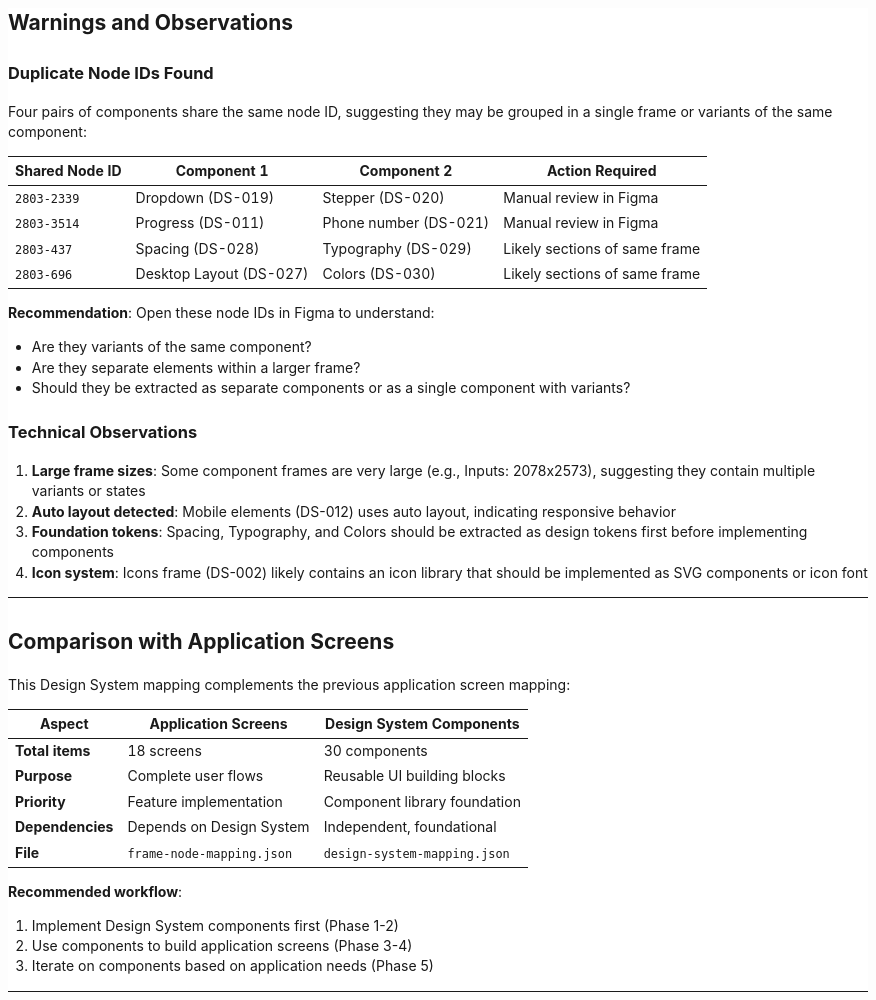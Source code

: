 
## Warnings and Observations

### Duplicate Node IDs Found

Four pairs of components share the same node ID, suggesting they may be grouped in a single frame or variants of the same component:

| Shared Node ID | Component 1 | Component 2 | Action Required |
|----------------|-------------|-------------|-----------------|
| `2803-2339` | Dropdown (DS-019) | Stepper (DS-020) | Manual review in Figma |
| `2803-3514` | Progress (DS-011) | Phone number (DS-021) | Manual review in Figma |
| `2803-437` | Spacing (DS-028) | Typography (DS-029) | Likely sections of same frame |
| `2803-696` | Desktop Layout (DS-027) | Colors (DS-030) | Likely sections of same frame |

**Recommendation**: Open these node IDs in Figma to understand:
- Are they variants of the same component?
- Are they separate elements within a larger frame?
- Should they be extracted as separate components or as a single component with variants?

### Technical Observations

1. **Large frame sizes**: Some component frames are very large (e.g., Inputs: 2078x2573), suggesting they contain multiple variants or states
2. **Auto layout detected**: Mobile elements (DS-012) uses auto layout, indicating responsive behavior
3. **Foundation tokens**: Spacing, Typography, and Colors should be extracted as design tokens first before implementing components
4. **Icon system**: Icons frame (DS-002) likely contains an icon library that should be implemented as SVG components or icon font

---

## Comparison with Application Screens

This Design System mapping complements the previous application screen mapping:

| Aspect | Application Screens | Design System Components |
|--------|---------------------|-------------------------|
| **Total items** | 18 screens | 30 components |
| **Purpose** | Complete user flows | Reusable UI building blocks |
| **Priority** | Feature implementation | Component library foundation |
| **Dependencies** | Depends on Design System | Independent, foundational |
| **File** | `frame-node-mapping.json` | `design-system-mapping.json` |

**Recommended workflow**:
1. Implement Design System components first (Phase 1-2)
2. Use components to build application screens (Phase 3-4)
3. Iterate on components based on application needs (Phase 5)

---